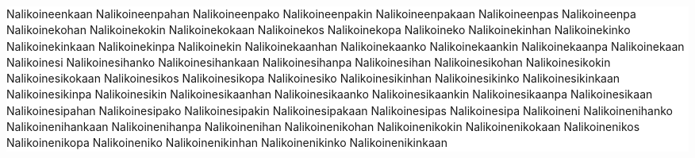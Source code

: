 Nalikoineenkaan
Nalikoineenpahan
Nalikoineenpako
Nalikoineenpakin
Nalikoineenpakaan
Nalikoineenpas
Nalikoineenpa
Nalikoinekohan
Nalikoinekokin
Nalikoinekokaan
Nalikoinekos
Nalikoinekopa
Nalikoineko
Nalikoinekinhan
Nalikoinekinko
Nalikoinekinkaan
Nalikoinekinpa
Nalikoinekin
Nalikoinekaanhan
Nalikoinekaanko
Nalikoinekaankin
Nalikoinekaanpa
Nalikoinekaan
Nalikoinesi
Nalikoinesihanko
Nalikoinesihankaan
Nalikoinesihanpa
Nalikoinesihan
Nalikoinesikohan
Nalikoinesikokin
Nalikoinesikokaan
Nalikoinesikos
Nalikoinesikopa
Nalikoinesiko
Nalikoinesikinhan
Nalikoinesikinko
Nalikoinesikinkaan
Nalikoinesikinpa
Nalikoinesikin
Nalikoinesikaanhan
Nalikoinesikaanko
Nalikoinesikaankin
Nalikoinesikaanpa
Nalikoinesikaan
Nalikoinesipahan
Nalikoinesipako
Nalikoinesipakin
Nalikoinesipakaan
Nalikoinesipas
Nalikoinesipa
Nalikoineni
Nalikoinenihanko
Nalikoinenihankaan
Nalikoinenihanpa
Nalikoinenihan
Nalikoinenikohan
Nalikoinenikokin
Nalikoinenikokaan
Nalikoinenikos
Nalikoinenikopa
Nalikoineniko
Nalikoinenikinhan
Nalikoinenikinko
Nalikoinenikinkaan